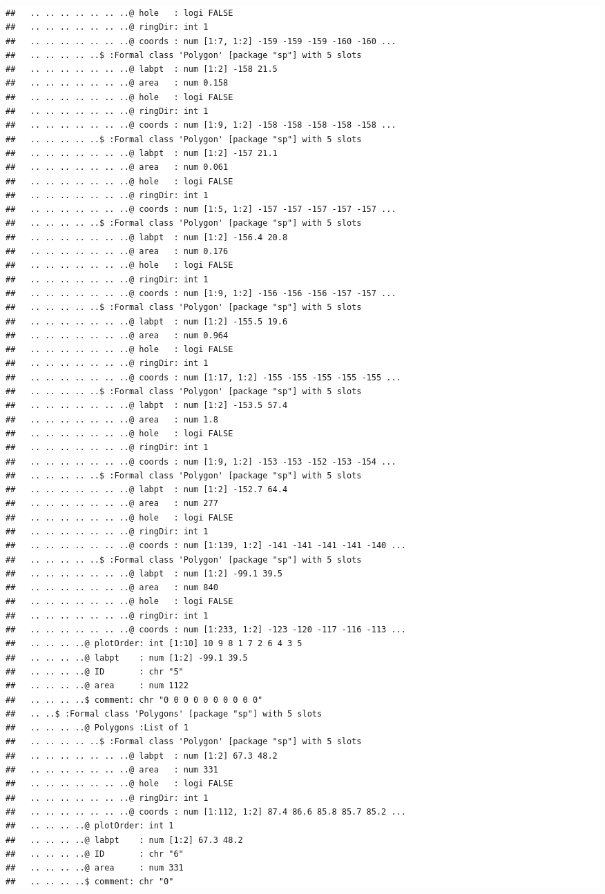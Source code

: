 ```
##   .. .. .. .. .. .. ..@ hole   : logi FALSE
##   .. .. .. .. .. .. ..@ ringDir: int 1
##   .. .. .. .. .. .. ..@ coords : num [1:7, 1:2] -159 -159 -159 -160 -160 ...
##   .. .. .. .. ..$ :Formal class 'Polygon' [package "sp"] with 5 slots
##   .. .. .. .. .. .. ..@ labpt  : num [1:2] -158 21.5
##   .. .. .. .. .. .. ..@ area   : num 0.158
##   .. .. .. .. .. .. ..@ hole   : logi FALSE
##   .. .. .. .. .. .. ..@ ringDir: int 1
##   .. .. .. .. .. .. ..@ coords : num [1:9, 1:2] -158 -158 -158 -158 -158 ...
##   .. .. .. .. ..$ :Formal class 'Polygon' [package "sp"] with 5 slots
##   .. .. .. .. .. .. ..@ labpt  : num [1:2] -157 21.1
##   .. .. .. .. .. .. ..@ area   : num 0.061
##   .. .. .. .. .. .. ..@ hole   : logi FALSE
##   .. .. .. .. .. .. ..@ ringDir: int 1
##   .. .. .. .. .. .. ..@ coords : num [1:5, 1:2] -157 -157 -157 -157 -157 ...
##   .. .. .. .. ..$ :Formal class 'Polygon' [package "sp"] with 5 slots
##   .. .. .. .. .. .. ..@ labpt  : num [1:2] -156.4 20.8
##   .. .. .. .. .. .. ..@ area   : num 0.176
##   .. .. .. .. .. .. ..@ hole   : logi FALSE
##   .. .. .. .. .. .. ..@ ringDir: int 1
##   .. .. .. .. .. .. ..@ coords : num [1:9, 1:2] -156 -156 -156 -157 -157 ...
##   .. .. .. .. ..$ :Formal class 'Polygon' [package "sp"] with 5 slots
##   .. .. .. .. .. .. ..@ labpt  : num [1:2] -155.5 19.6
##   .. .. .. .. .. .. ..@ area   : num 0.964
##   .. .. .. .. .. .. ..@ hole   : logi FALSE
##   .. .. .. .. .. .. ..@ ringDir: int 1
##   .. .. .. .. .. .. ..@ coords : num [1:17, 1:2] -155 -155 -155 -155 -155 ...
##   .. .. .. .. ..$ :Formal class 'Polygon' [package "sp"] with 5 slots
##   .. .. .. .. .. .. ..@ labpt  : num [1:2] -153.5 57.4
##   .. .. .. .. .. .. ..@ area   : num 1.8
##   .. .. .. .. .. .. ..@ hole   : logi FALSE
##   .. .. .. .. .. .. ..@ ringDir: int 1
##   .. .. .. .. .. .. ..@ coords : num [1:9, 1:2] -153 -153 -152 -153 -154 ...
##   .. .. .. .. ..$ :Formal class 'Polygon' [package "sp"] with 5 slots
##   .. .. .. .. .. .. ..@ labpt  : num [1:2] -152.7 64.4
##   .. .. .. .. .. .. ..@ area   : num 277
##   .. .. .. .. .. .. ..@ hole   : logi FALSE
##   .. .. .. .. .. .. ..@ ringDir: int 1
##   .. .. .. .. .. .. ..@ coords : num [1:139, 1:2] -141 -141 -141 -141 -140 ...
##   .. .. .. .. ..$ :Formal class 'Polygon' [package "sp"] with 5 slots
##   .. .. .. .. .. .. ..@ labpt  : num [1:2] -99.1 39.5
##   .. .. .. .. .. .. ..@ area   : num 840
##   .. .. .. .. .. .. ..@ hole   : logi FALSE
##   .. .. .. .. .. .. ..@ ringDir: int 1
##   .. .. .. .. .. .. ..@ coords : num [1:233, 1:2] -123 -120 -117 -116 -113 ...
##   .. .. .. ..@ plotOrder: int [1:10] 10 9 8 1 7 2 6 4 3 5
##   .. .. .. ..@ labpt    : num [1:2] -99.1 39.5
##   .. .. .. ..@ ID       : chr "5"
##   .. .. .. ..@ area     : num 1122
##   .. .. .. ..$ comment: chr "0 0 0 0 0 0 0 0 0 0"
##   .. ..$ :Formal class 'Polygons' [package "sp"] with 5 slots
##   .. .. .. ..@ Polygons :List of 1
##   .. .. .. .. ..$ :Formal class 'Polygon' [package "sp"] with 5 slots
##   .. .. .. .. .. .. ..@ labpt  : num [1:2] 67.3 48.2
##   .. .. .. .. .. .. ..@ area   : num 331
##   .. .. .. .. .. .. ..@ hole   : logi FALSE
##   .. .. .. .. .. .. ..@ ringDir: int 1
##   .. .. .. .. .. .. ..@ coords : num [1:112, 1:2] 87.4 86.6 85.8 85.7 85.2 ...
##   .. .. .. ..@ plotOrder: int 1
##   .. .. .. ..@ labpt    : num [1:2] 67.3 48.2
##   .. .. .. ..@ ID       : chr "6"
##   .. .. .. ..@ area     : num 331
##   .. .. .. ..$ comment: chr "0"
```